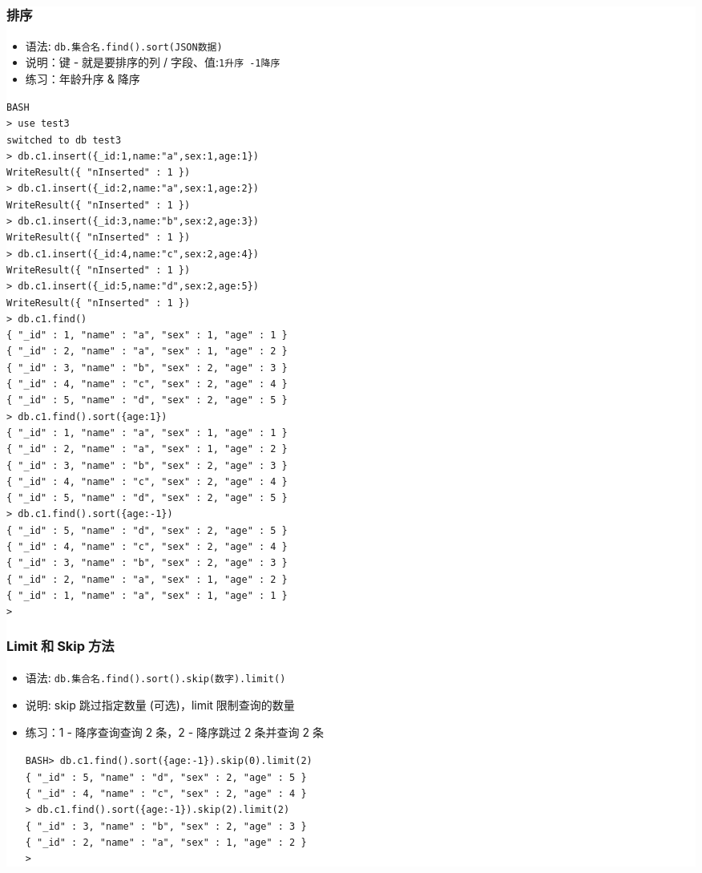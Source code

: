 ### 排序

- 语法: `db.集合名.find().sort(JSON数据)`
- 说明：键 - 就是要排序的列 / 字段、值:`1升序 -1降序`
- 练习：年龄升序 & 降序

```
BASH
> use test3
switched to db test3
> db.c1.insert({_id:1,name:"a",sex:1,age:1})
WriteResult({ "nInserted" : 1 })
> db.c1.insert({_id:2,name:"a",sex:1,age:2})
WriteResult({ "nInserted" : 1 })
> db.c1.insert({_id:3,name:"b",sex:2,age:3})
WriteResult({ "nInserted" : 1 })
> db.c1.insert({_id:4,name:"c",sex:2,age:4})
WriteResult({ "nInserted" : 1 })
> db.c1.insert({_id:5,name:"d",sex:2,age:5})
WriteResult({ "nInserted" : 1 })
> db.c1.find()
{ "_id" : 1, "name" : "a", "sex" : 1, "age" : 1 }
{ "_id" : 2, "name" : "a", "sex" : 1, "age" : 2 }
{ "_id" : 3, "name" : "b", "sex" : 2, "age" : 3 }
{ "_id" : 4, "name" : "c", "sex" : 2, "age" : 4 }
{ "_id" : 5, "name" : "d", "sex" : 2, "age" : 5 }
> db.c1.find().sort({age:1})
{ "_id" : 1, "name" : "a", "sex" : 1, "age" : 1 }
{ "_id" : 2, "name" : "a", "sex" : 1, "age" : 2 }
{ "_id" : 3, "name" : "b", "sex" : 2, "age" : 3 }
{ "_id" : 4, "name" : "c", "sex" : 2, "age" : 4 }
{ "_id" : 5, "name" : "d", "sex" : 2, "age" : 5 }
> db.c1.find().sort({age:-1})
{ "_id" : 5, "name" : "d", "sex" : 2, "age" : 5 }
{ "_id" : 4, "name" : "c", "sex" : 2, "age" : 4 }
{ "_id" : 3, "name" : "b", "sex" : 2, "age" : 3 }
{ "_id" : 2, "name" : "a", "sex" : 1, "age" : 2 }
{ "_id" : 1, "name" : "a", "sex" : 1, "age" : 1 }
>
```

### Limit 和 Skip 方法

- 语法: `db.集合名.find().sort().skip(数字).limit()`

- 说明: skip 跳过指定数量 (可选)，limit 限制查询的数量

- 练习：1 - 降序查询查询 2 条，2 - 降序跳过 2 条并查询 2 条

  ```
  BASH> db.c1.find().sort({age:-1}).skip(0).limit(2)
  { "_id" : 5, "name" : "d", "sex" : 2, "age" : 5 }
  { "_id" : 4, "name" : "c", "sex" : 2, "age" : 4 }
  > db.c1.find().sort({age:-1}).skip(2).limit(2)
  { "_id" : 3, "name" : "b", "sex" : 2, "age" : 3 }
  { "_id" : 2, "name" : "a", "sex" : 1, "age" : 2 }
  >
  ```
